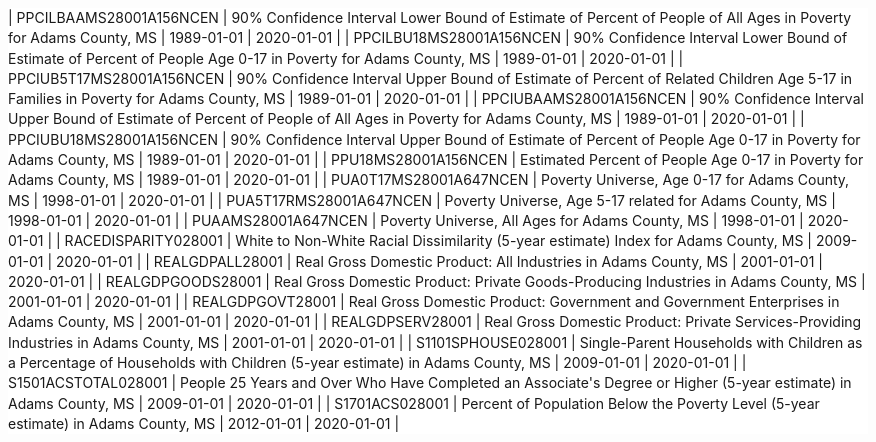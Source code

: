 | PPCILBAAMS28001A156NCEN   | 90% Confidence Interval Lower Bound of Estimate of Percent of People of All Ages in Poverty for Adams County, MS                                                          | 1989-01-01          | 2020-01-01        |
| PPCILBU18MS28001A156NCEN  | 90% Confidence Interval Lower Bound of Estimate of Percent of People Age 0-17 in Poverty for Adams County, MS                                                             | 1989-01-01          | 2020-01-01        |
| PPCIUB5T17MS28001A156NCEN | 90% Confidence Interval Upper Bound of Estimate of Percent of Related Children Age 5-17 in Families in Poverty for Adams County, MS                                       | 1989-01-01          | 2020-01-01        |
| PPCIUBAAMS28001A156NCEN   | 90% Confidence Interval Upper Bound of Estimate of Percent of People of All Ages in Poverty for Adams County, MS                                                          | 1989-01-01          | 2020-01-01        |
| PPCIUBU18MS28001A156NCEN  | 90% Confidence Interval Upper Bound of Estimate of Percent of People Age 0-17 in Poverty for Adams County, MS                                                             | 1989-01-01          | 2020-01-01        |
| PPU18MS28001A156NCEN      | Estimated Percent of People Age 0-17 in Poverty for Adams County, MS                                                                                                      | 1989-01-01          | 2020-01-01        |
| PUA0T17MS28001A647NCEN    | Poverty Universe, Age 0-17 for Adams County, MS                                                                                                                           | 1998-01-01          | 2020-01-01        |
| PUA5T17RMS28001A647NCEN   | Poverty Universe, Age 5-17 related for Adams County, MS                                                                                                                   | 1998-01-01          | 2020-01-01        |
| PUAAMS28001A647NCEN       | Poverty Universe, All Ages for Adams County, MS                                                                                                                           | 1998-01-01          | 2020-01-01        |
| RACEDISPARITY028001       | White to Non-White Racial Dissimilarity (5-year estimate) Index for Adams County, MS                                                                                      | 2009-01-01          | 2020-01-01        |
| REALGDPALL28001           | Real Gross Domestic Product: All Industries in Adams County, MS                                                                                                           | 2001-01-01          | 2020-01-01        |
| REALGDPGOODS28001         | Real Gross Domestic Product: Private Goods-Producing Industries in Adams County, MS                                                                                       | 2001-01-01          | 2020-01-01        |
| REALGDPGOVT28001          | Real Gross Domestic Product: Government and Government Enterprises in Adams County, MS                                                                                    | 2001-01-01          | 2020-01-01        |
| REALGDPSERV28001          | Real Gross Domestic Product: Private Services-Providing Industries in Adams County, MS                                                                                    | 2001-01-01          | 2020-01-01        |
| S1101SPHOUSE028001        | Single-Parent Households with Children as a Percentage of Households with Children (5-year estimate) in Adams County, MS                                                  | 2009-01-01          | 2020-01-01        |
| S1501ACSTOTAL028001       | People 25 Years and Over Who Have Completed an Associate's Degree or Higher (5-year estimate) in Adams County, MS                                                         | 2009-01-01          | 2020-01-01        |
| S1701ACS028001            | Percent of Population Below the Poverty Level (5-year estimate) in Adams County, MS                                                                                       | 2012-01-01          | 2020-01-01        |